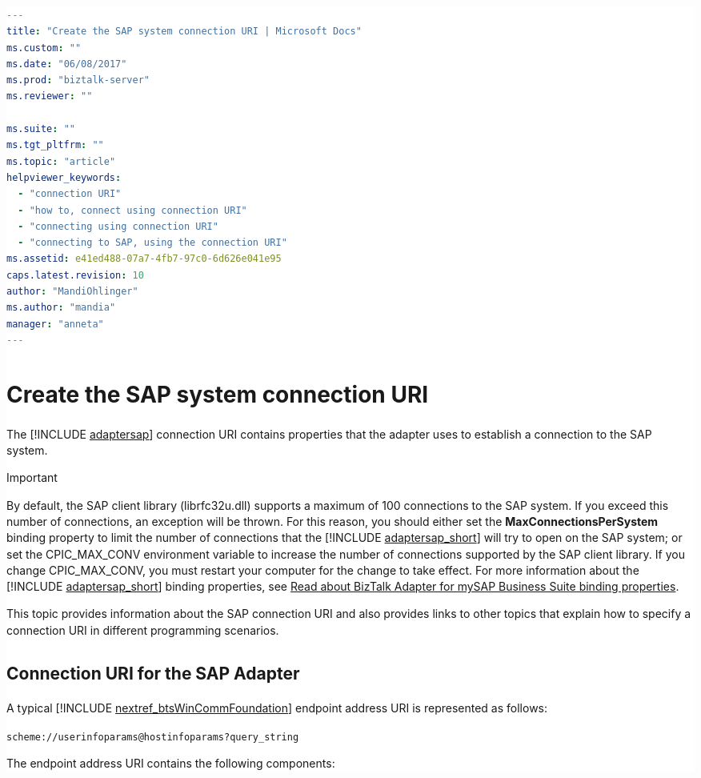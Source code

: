 ```yaml
---
title: "Create the SAP system connection URI | Microsoft Docs"
ms.custom: ""
ms.date: "06/08/2017"
ms.prod: "biztalk-server"
ms.reviewer: ""

ms.suite: ""
ms.tgt_pltfrm: ""
ms.topic: "article"
helpviewer_keywords: 
  - "connection URI"
  - "how to, connect using connection URI"
  - "connecting using connection URI"
  - "connecting to SAP, using the connection URI"
ms.assetid: e41ed488-07a7-4fb7-97c0-6d626e041e95
caps.latest.revision: 10
author: "MandiOhlinger"
ms.author: "mandia"
manager: "anneta"
---
```

# Create the SAP system connection URI
The [!INCLUDE [adaptersap](../../includes/adaptersap-md.md)] connection URI contains properties that the adapter uses to establish a connection to the SAP system.  

> [!IMPORTANT]
>  By default, the SAP client library (librfc32u.dll) supports a maximum of 100 connections to the SAP system. If you exceed this number of connections, an exception will be thrown. For this reason, you should either set the <strong>MaxConnectionsPerSystem</strong> binding property to limit the number of connections that the [!INCLUDE [adaptersap_short](../../includes/adaptersap-short-md.md)] will try to open on the SAP system; or set the CPIC_MAX_CONV environment variable to increase the number of connections supported by the SAP client library. If you change CPIC_MAX_CONV, you must restart your computer for the change to take effect. For more information about the [!INCLUDE [adaptersap_short](../../includes/adaptersap-short-md.md)] binding properties, see [Read about BizTalk Adapter for mySAP Business Suite binding properties](../../adapters-and-accelerators/adapter-sap/read-about-biztalk-adapter-for-mysap-business-suite-binding-properties.md).  

 This topic provides information about the SAP connection URI and also provides links to other topics that explain how to specify a connection URI in different programming scenarios.  

## Connection URI for the SAP Adapter  
 A typical [!INCLUDE [nextref_btsWinCommFoundation](../../includes/nextref-btswincommfoundation-md.md)] endpoint address URI is represented as follows:  

```  
scheme://userinfoparams@hostinfoparams?query_string  
```  

 The endpoint address URI contains the following components:  
